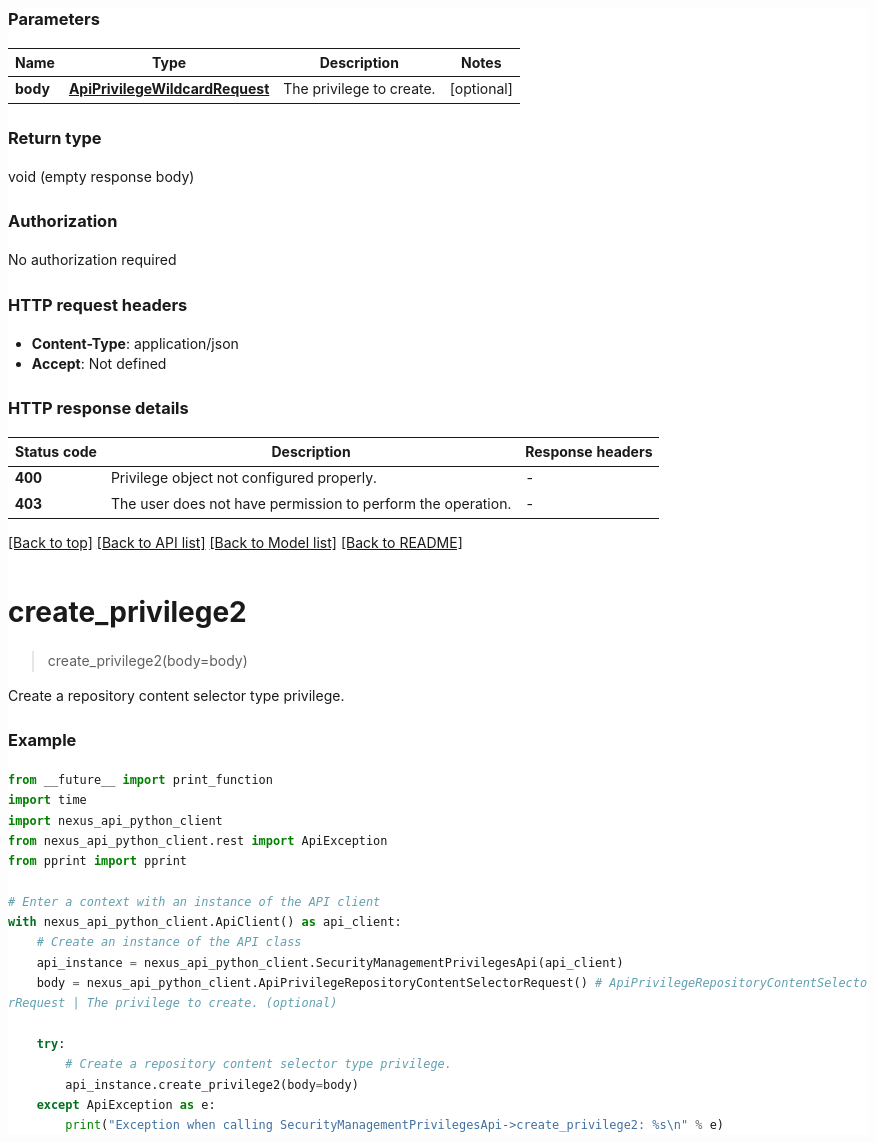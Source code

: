 ### Parameters

Name | Type | Description  | Notes
------------- | ------------- | ------------- | -------------
 **body** | [**ApiPrivilegeWildcardRequest**](ApiPrivilegeWildcardRequest.md)| The privilege to create. | [optional] 

### Return type

void (empty response body)

### Authorization

No authorization required

### HTTP request headers

 - **Content-Type**: application/json
 - **Accept**: Not defined

### HTTP response details
| Status code | Description | Response headers |
|-------------|-------------|------------------|
**400** | Privilege object not configured properly. |  -  |
**403** | The user does not have permission to perform the operation. |  -  |

[[Back to top]](#) [[Back to API list]](../README.md#documentation-for-api-endpoints) [[Back to Model list]](../README.md#documentation-for-models) [[Back to README]](../README.md)

# **create_privilege2**
> create_privilege2(body=body)

Create a repository content selector type privilege.

### Example

```python
from __future__ import print_function
import time
import nexus_api_python_client
from nexus_api_python_client.rest import ApiException
from pprint import pprint

# Enter a context with an instance of the API client
with nexus_api_python_client.ApiClient() as api_client:
    # Create an instance of the API class
    api_instance = nexus_api_python_client.SecurityManagementPrivilegesApi(api_client)
    body = nexus_api_python_client.ApiPrivilegeRepositoryContentSelectorRequest() # ApiPrivilegeRepositoryContentSelectorRequest | The privilege to create. (optional)

    try:
        # Create a repository content selector type privilege.
        api_instance.create_privilege2(body=body)
    except ApiException as e:
        print("Exception when calling SecurityManagementPrivilegesApi->create_privilege2: %s\n" % e)
```

